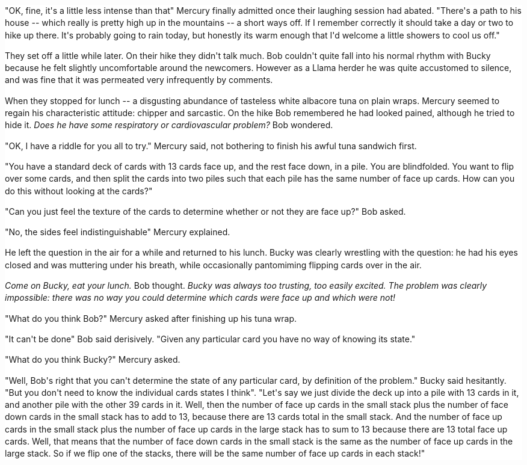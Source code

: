 "OK, fine, it's a little less intense than that" Mercury finally admitted once
their laughing session had abated. "There's a path to his house -- which really
is pretty high up in the mountains -- a short ways off. If I remember correctly
it should take a day or two to hike up there. It's probably going to rain
today, but honestly its warm enough that I'd welcome a little showers to cool
us off."

They set off a little while later. On their hike they didn't talk much. Bob
couldn't quite fall into his normal rhythm with Bucky because he felt slightly
uncomfortable around the newcomers. However as a Llama herder he was quite
accustomed to silence, and was fine that it was permeated very infrequently by
comments.

When they stopped for lunch -- a disgusting abundance of tasteless white
albacore tuna on plain wraps. Mercury seemed to regain his characteristic
attitude: chipper and sarcastic. On the hike Bob remembered he had looked
pained, although he tried to hide it. *Does he have some respiratory or
cardiovascular problem?* Bob wondered.

"OK, I have a riddle for you all to try." Mercury said, not bothering to finish
his awful tuna sandwich first. 

"You have a standard deck of cards with 13 cards face up, and the rest face
down, in a pile. You are blindfolded. You want to flip over some cards, and
then split the cards into two piles such that each pile has the same number of
face up cards. How can you do this without looking at the cards?"

"Can you just feel the texture of the cards to determine whether or not they
are face up?" Bob asked. 

"No, the sides feel indistinguishable" Mercury explained.

He left the question in the air for a while and returned to his lunch. 
Bucky was clearly wrestling with the question: he had his eyes closed and was
muttering under his breath, while occasionally pantomiming flipping cards over
in the air. 

*Come on Bucky, eat your lunch.* Bob thought. *Bucky was always too trusting,
too easily excited. The problem was clearly impossible: there was no way you
could determine which cards were face up and which were not!*

"What do you think Bob?" Mercury asked after finishing up his tuna wrap.

"It can't be done" Bob said derisively. "Given any particular card you have no
way of knowing its state."

"What do you think Bucky?" Mercury asked.

"Well, Bob's right that you can't determine the state of any particular card,
by definition of the problem." Bucky said hesitantly. "But you don't need to
know the individual cards states I think". "Let's say we just divide the deck
up into a pile with 13 cards in it, and another pile with the other 39 cards in
it. Well, then the number of face up cards in the small stack plus the number
of face down cards in the small stack has to add to 13, because there are 13
cards total in the small stack. And the number of face up cards in the small
stack plus the number of face up cards in the large stack has to sum to 13
because there are 13 total face up cards. Well, that means that the number of
face down cards in the small stack is the same as the number of face up cards
in the large stack. So if we flip one of the stacks, there will be the same
number of face up cards in each stack!"
